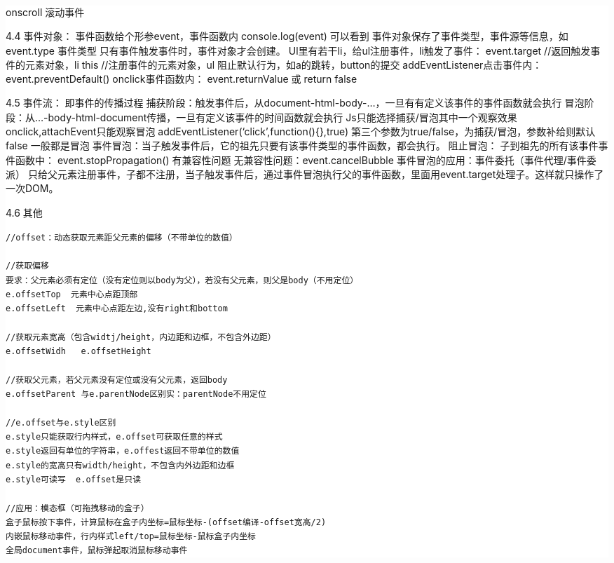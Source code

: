 onscroll  滚动事件

4.4 事件对象：
事件函数给个形参event，事件函数内 console.log(event) 可以看到
事件对象保存了事件类型，事件源等信息，如event.type 事件类型
只有事件触发事件时，事件对象才会创建。
Ul里有若干li，给ul注册事件，li触发了事件：
event.target //返回触发事件的元素对象，li
this  //注册事件的元素对象，ul
阻止默认行为，如a的跳转，button的提交
addEventListener点击事件内：
event.preventDefault()
onclick事件函数内：
event.returnValue   或  return false

4.5 事件流：
即事件的传播过程
捕获阶段：触发事件后，从document-html-body-…，一旦有有定义该事件的事件函数就会执行
冒泡阶段：从…-body-html-document传播，一旦有定义该事件的时间函数就会执行
Js只能选择捕获/冒泡其中一个观察效果
onclick,attachEvent只能观察冒泡
addEventListener(‘click’,function(){},true) 第三个参数为true/false，为捕获/冒泡，参数补给则默认false
一般都是冒泡
事件冒泡：当子触发事件后，它的祖先只要有该事件类型的事件函数，都会执行。
阻止冒泡：
子到祖先的所有该事件事件函数中：
event.stopPropagation()  有兼容性问题
无兼容性问题：event.cancelBubble 
事件冒泡的应用：事件委托（事件代理/事件委派）
只给父元素注册事件，子都不注册，当子触发事件后，通过事件冒泡执行父的事件函数，里面用event.target处理子。这样就只操作了一次DOM。

4.6 其他

```
//offset：动态获取元素距父元素的偏移（不带单位的数值）

//获取偏移
要求：父元素必须有定位（没有定位则以body为父），若没有父元素，则父是body（不用定位）
e.offsetTop  元素中心点距顶部
e.offsetLeft  元素中心点距左边,没有right和bottom

//获取元素宽高（包含widtj/height，内边距和边框，不包含外边距）
e.offsetWidh   e.offsetHeight

//获取父元素，若父元素没有定位或没有父元素，返回body
e.offsetParent 与e.parentNode区别实：parentNode不用定位

//e.offset与e.style区别
e.style只能获取行内样式，e.offset可获取任意的样式
e.style返回有单位的字符串，e.offest返回不带单位的数值
e.style的宽高只有width/height，不包含内外边距和边框
e.style可读写  e.offset是只读

//应用：模态框（可拖拽移动的盒子）
盒子鼠标按下事件，计算鼠标在盒子内坐标=鼠标坐标-(offset编译-offset宽高/2)
内嵌鼠标移动事件，行内样式left/top=鼠标坐标-鼠标盒子内坐标
全局document事件，鼠标弹起取消鼠标移动事件
```
